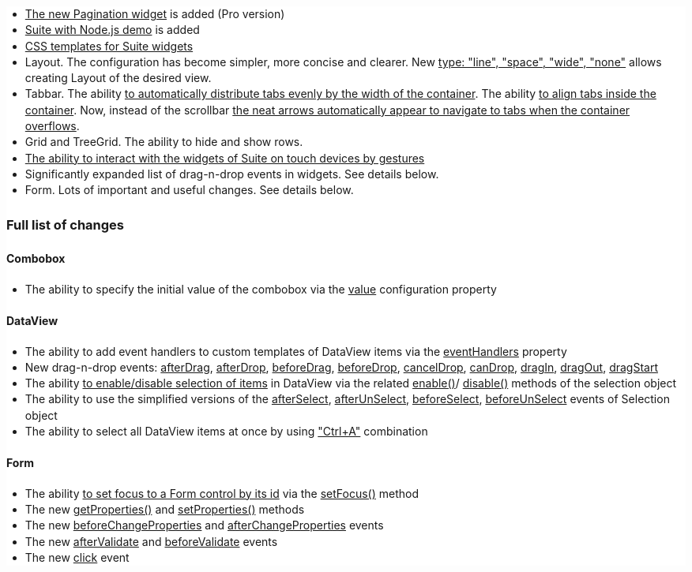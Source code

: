 - [The new Pagination widget](pagination.md) is added (Pro version) 
- <a href="https://github.com/DHTMLX/nodejs-suite-demo" target="_blank">Suite with Node.js demo</a> is added
- <a href="https://dhtmlx.com/docs/products/dhtmlxSuite/how-to-create-javascript-applications/" target="_blank">CSS templates for Suite widgets</a>
- Layout. The configuration has become simpler, more concise and clearer.  New [type: "line", "space", "wide", "none"](layout/api/cell/layout_cell_type_config.md) allows creating Layout of the desired view.
- Tabbar. The ability [to automatically distribute tabs evenly by the width of the container](tabbar/api/tabbar_tabautowidth_config.md). The ability [to align tabs inside the container](tabbar/api/tabbar_tabalign_config.md). Now, instead of the scrollbar <a href="https://snippet.dhtmlx.com/3gf9av9q" target="_blank">the neat arrows automatically appear to navigate to tabs when the container overflows</a>.
- Grid and TreeGrid. The ability to hide and show rows.
- [The ability to interact with the widgets of Suite on touch devices by gestures](common_features/touch_support.md)
- Significantly expanded list of drag-n-drop events in widgets. See details below.
- Form. Lots of important and useful changes. See details below.

### Full list of changes

#### Combobox

- The ability to specify the initial value of the combobox via the [value](combobox/api/combobox_value_config.md) configuration property

#### DataView

- The ability to add event handlers to custom templates of DataView items via the [eventHandlers](dataview/api/dataview_eventhandlers_config.md) property
- New drag-n-drop events: [afterDrag](dataview/api/dataview_afterdrag_event.md), [afterDrop](dataview/api/dataview_afterdrop_event.md), [beforeDrag](dataview/api/dataview_beforedrag_event.md), [beforeDrop](dataview/api/dataview_beforedrop_event.md), [cancelDrop](dataview/api/dataview_canceldrop_event.md), [canDrop](dataview/api/dataview_candrop_event.md), [dragIn](dataview/api/dataview_dragin_event.md), [dragOut](dataview/api/dataview_dragout_event.md), [dragStart](dataview/api/dataview_dragstart_event.md)
- The ability [to enable/disable selection of items](dataview/usage_selection.md) in DataView via the related [enable()](selection/api/selection_enable_method.md)/ [disable()](selection/api/selection_disable_method.md) methods of the selection object
- The ability to use the simplified versions of the [afterSelect](selection/api/selection_afterselect_event.md), [afterUnSelect](selection/api/selection_afterunselect_event.md), [beforeSelect](selection/api/selection_beforeselect_event.md), [beforeUnSelect](selection/api/selection_beforeunselect_event.md) events of Selection object
- The ability to select all DataView items at once by using ["Ctrl+A"](dataview/configuration.md#arrow-keys-navigation) combination

#### Form

- The ability [to set focus to a Form control by its id](form/work_with_form.md#setting-focus-to-a-control) via the [setFocus()](form/api/form_setfocus_method.md) method
- The new [getProperties()](form/api/form_getproperties_method.md) and [setProperties()](form/api/form_setproperties_method.md) methods
- The new [beforeChangeProperties](form/api/form_beforechangeproperties_event.md) and [afterChangeProperties](form/api/form_afterchangeproperties_event.md) events
- The new [afterValidate](form/api/form_aftervalidate_event.md) and [beforeValidate](form/api/form_beforevalidate_event.md) events
- The new [click](form/api/form_click_event.md) event
